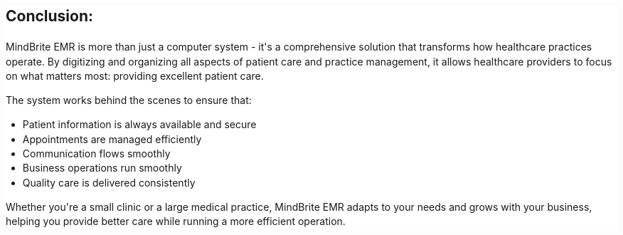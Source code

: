## Conclusion:

MindBrite EMR is more than just a computer system - it's a comprehensive solution that transforms how healthcare practices operate. By digitizing and organizing all aspects of patient care and practice management, it allows healthcare providers to focus on what matters most: providing excellent patient care.

The system works behind the scenes to ensure that:
- Patient information is always available and secure
- Appointments are managed efficiently
- Communication flows smoothly
- Business operations run smoothly
- Quality care is delivered consistently

Whether you're a small clinic or a large medical practice, MindBrite EMR adapts to your needs and grows with your business, helping you provide better care while running a more efficient operation. 